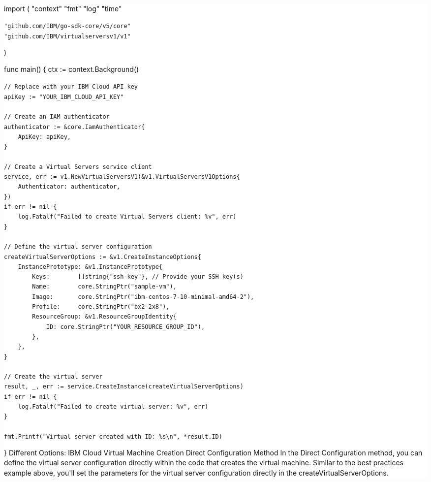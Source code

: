 import (
	"context"
	"fmt"
	"log"
	"time"

	"github.com/IBM/go-sdk-core/v5/core"
	"github.com/IBM/virtualserversv1/v1"
)

func main() {
	ctx := context.Background()

	// Replace with your IBM Cloud API key
	apiKey := "YOUR_IBM_CLOUD_API_KEY"

	// Create an IAM authenticator
	authenticator := &core.IamAuthenticator{
		ApiKey: apiKey,
	}

	// Create a Virtual Servers service client
	service, err := v1.NewVirtualServersV1(&v1.VirtualServersV1Options{
		Authenticator: authenticator,
	})
	if err != nil {
		log.Fatalf("Failed to create Virtual Servers client: %v", err)
	}

	// Define the virtual server configuration
	createVirtualServerOptions := &v1.CreateInstanceOptions{
		InstancePrototype: &v1.InstancePrototype{
			Keys:        []string{"ssh-key"}, // Provide your SSH key(s)
			Name:        core.StringPtr("sample-vm"),
			Image:       core.StringPtr("ibm-centos-7-10-minimal-amd64-2"),
			Profile:     core.StringPtr("bx2-2x8"),
			ResourceGroup: &v1.ResourceGroupIdentity{
				ID: core.StringPtr("YOUR_RESOURCE_GROUP_ID"),
			},
		},
	}

	// Create the virtual server
	result, _, err := service.CreateInstance(createVirtualServerOptions)
	if err != nil {
		log.Fatalf("Failed to create virtual server: %v", err)
	}

	fmt.Printf("Virtual server created with ID: %s\n", *result.ID)
}
Different Options: IBM Cloud Virtual Machine Creation
Direct Configuration Method
In the Direct Configuration method, you can define the virtual server configuration directly within the code that creates the virtual machine. Similar to the best practices example above, you'll set the parameters for the virtual server configuration directly in the createVirtualServerOptions.
